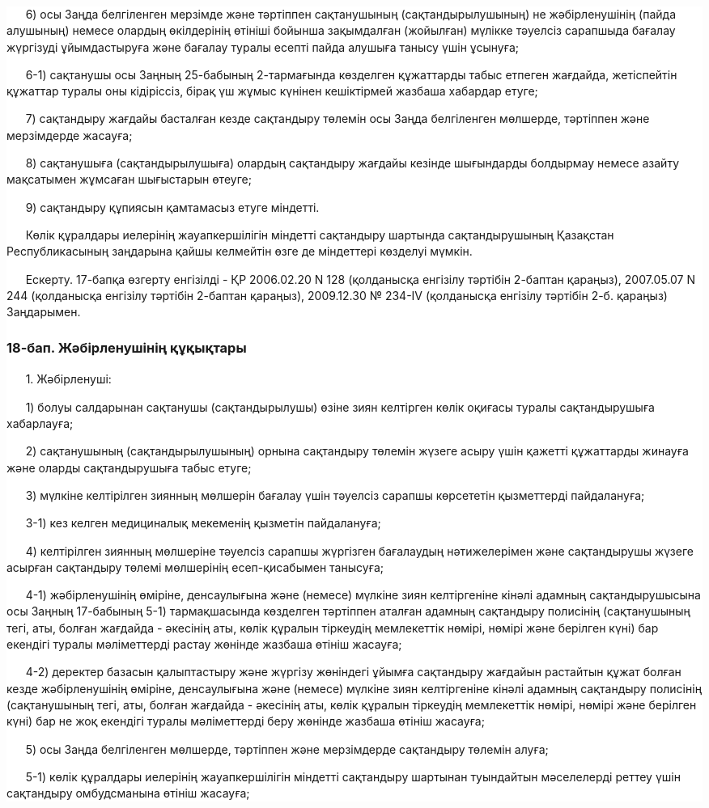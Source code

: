       6) осы Заңда белгіленген мерзімде және тәртіппен сақтанушының (сақтандырылушының) не жәбірленушінің (пайда алушының) немесе олардың өкілдерінің өтініші бойынша зақымдалған (жойылған) мүлікке тәуелсіз сарапшыда бағалау жүргізуді ұйымдастыруға және бағалау туралы есепті пайда алушыға танысу үшін ұсынуға;

      6-1) сақтанушы осы Заңның 25-бабының 2-тармағында көзделген құжаттарды табыс етпеген жағдайда, жетіспейтін құжаттар туралы оны кідірiссiз, бiрақ үш жұмыс күнiнен кешiктiрмей жазбаша хабардар етуге;

      7) сақтандыру жағдайы басталған кезде сақтандыру төлемiн осы Заңда белгiленген мөлшерде, тәртiппен және мерзiмдерде жасауға;

      8) сақтанушыға (сақтандырылушыға) олардың сақтандыру жағдайы кезiнде шығындарды болдырмау немесе азайту мақсатымен жұмсаған шығыстарын өтеуге;

      9) сақтандыру құпиясын қамтамасыз етуге мiндеттi.

      Көлiк құралдары иелерiнiң жауапкершілiгiн мiндеттi сақтандыру шартында сақтандырушының Қазақстан Республикасының заңдарына қайшы келмейтiн өзге де мiндеттерi көзделуi мүмкiн.

      Ескерту. 17-бапқа өзгерту енгізілді - ҚР 2006.02.20 N 128 (қолданысқа енгізілу тәртібін 2-баптан қараңыз), 2007.05.07 N 244 (қолданысқа енгізілу тәртібін 2-баптан қараңыз), 2009.12.30 № 234-IV (қолданысқа енгізілу тәртібін 2-б. қараңыз) Заңдарымен.

### 18-бап. Жәбiрленушiнің құқықтары

      1. Жәбiрленушi:

      1) болуы салдарынан сақтанушы (сақтандырылушы) өзiне зиян келтiрген көлiк оқиғасы туралы сақтандырушыға хабарлауға;

      2) сақтанушының (сақтандырылушының) орнына сақтандыру төлемiн жүзеге асыру үшін қажеттi құжаттарды жинауға және оларды сақтандырушыға табыс етуге;

      3) мүлкiне келтiрiлген зиянның мөлшерiн бағалау үшiн тәуелсiз сарапшы көрсететiн қызметтердi пайдалануға;

      3-1) кез келген медициналық мекеменің қызметін пайдалануға;

      4) келтiрiлген зиянның мөлшерiне тәуелсiз сарапшы жүргiзген бағалаудың нәтижелерiмен және сақтандырушы жүзеге асырған сақтандыру төлемi мөлшерiнiң есеп-қисабымен танысуға;

      4-1) жәбірленушінің өміріне, денсаулығына және (немесе) мүлкіне зиян келтіргеніне кінәлі адамның сақтандырушысына осы Заңның 17-бабының 5-1) тармақшасында көзделген тәртіппен аталған адамның сақтандыру полисінің (сақтанушының тегі, аты, болған жағдайда - әкесінің аты, көлік құралын тіркеудің мемлекеттік нөмірі, нөмірі және берілген күні) бар екендігі туралы мәліметтерді растау жөнінде жазбаша өтініш жасауға;

      4-2) деректер базасын қалыптастыру және жүргізу жөніндегі ұйымға сақтандыру жағдайын растайтын құжат болған кезде жәбірленушінің өміріне, денсаулығына және (немесе) мүлкіне зиян келтіргеніне кінәлі адамның сақтандыру полисінің (сақтанушының тегі, аты, болған жағдайда - әкесінің аты, көлік құралын тіркеудің мемлекеттік нөмірі, нөмірі және берілген күні) бар не жоқ екендігі туралы мәліметтерді беру жөнінде жазбаша өтініш жасауға;

      5) осы Заңда белгiленген мөлшерде, тәртiппен және мерзiмдерде сақтандыру төлемiн алуға;

      5-1) көлік құралдары иелерінің жауапкершілігін міндетті сақтандыру шартынан туындайтын мәселелерді реттеу үшін сақтандыру омбудсманына өтініш жасауға;
